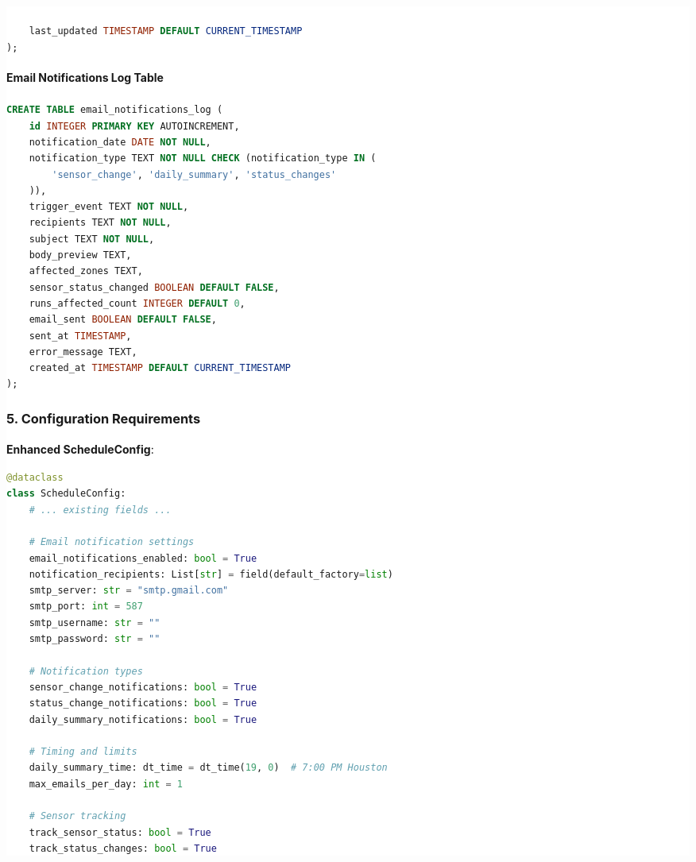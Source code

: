 ```sql
    
    last_updated TIMESTAMP DEFAULT CURRENT_TIMESTAMP
);
```

#### Email Notifications Log Table
```sql
CREATE TABLE email_notifications_log (
    id INTEGER PRIMARY KEY AUTOINCREMENT,
    notification_date DATE NOT NULL,
    notification_type TEXT NOT NULL CHECK (notification_type IN (
        'sensor_change', 'daily_summary', 'status_changes'
    )),
    trigger_event TEXT NOT NULL,
    recipients TEXT NOT NULL,
    subject TEXT NOT NULL,
    body_preview TEXT,
    affected_zones TEXT,
    sensor_status_changed BOOLEAN DEFAULT FALSE,
    runs_affected_count INTEGER DEFAULT 0,
    email_sent BOOLEAN DEFAULT FALSE,
    sent_at TIMESTAMP,
    error_message TEXT,
    created_at TIMESTAMP DEFAULT CURRENT_TIMESTAMP
);
```

### 5. Configuration Requirements

**Enhanced ScheduleConfig**:
```python
@dataclass
class ScheduleConfig:
    # ... existing fields ...
    
    # Email notification settings
    email_notifications_enabled: bool = True
    notification_recipients: List[str] = field(default_factory=list)
    smtp_server: str = "smtp.gmail.com"
    smtp_port: int = 587
    smtp_username: str = ""
    smtp_password: str = ""
    
    # Notification types
    sensor_change_notifications: bool = True
    status_change_notifications: bool = True
    daily_summary_notifications: bool = True
    
    # Timing and limits
    daily_summary_time: dt_time = dt_time(19, 0)  # 7:00 PM Houston
    max_emails_per_day: int = 1
    
    # Sensor tracking
    track_sensor_status: bool = True
    track_status_changes: bool = True
```
